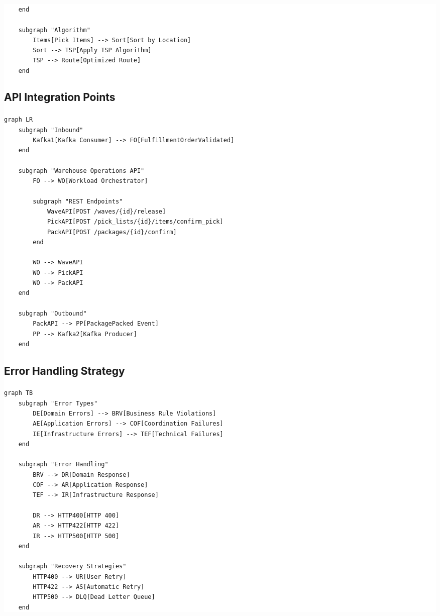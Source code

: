 ```mermaid
    end
    
    subgraph "Algorithm"
        Items[Pick Items] --> Sort[Sort by Location]
        Sort --> TSP[Apply TSP Algorithm]
        TSP --> Route[Optimized Route]
    end
```

## API Integration Points

```mermaid
graph LR
    subgraph "Inbound"
        Kafka1[Kafka Consumer] --> FO[FulfillmentOrderValidated]
    end
    
    subgraph "Warehouse Operations API"
        FO --> WO[Workload Orchestrator]
        
        subgraph "REST Endpoints"
            WaveAPI[POST /waves/{id}/release]
            PickAPI[POST /pick_lists/{id}/items/confirm_pick]
            PackAPI[POST /packages/{id}/confirm]
        end
        
        WO --> WaveAPI
        WO --> PickAPI
        WO --> PackAPI
    end
    
    subgraph "Outbound"
        PackAPI --> PP[PackagePacked Event]
        PP --> Kafka2[Kafka Producer]
    end
```

## Error Handling Strategy

```mermaid
graph TB
    subgraph "Error Types"
        DE[Domain Errors] --> BRV[Business Rule Violations]
        AE[Application Errors] --> COF[Coordination Failures]
        IE[Infrastructure Errors] --> TEF[Technical Failures]
    end
    
    subgraph "Error Handling"
        BRV --> DR[Domain Response]
        COF --> AR[Application Response]
        TEF --> IR[Infrastructure Response]
        
        DR --> HTTP400[HTTP 400]
        AR --> HTTP422[HTTP 422]
        IR --> HTTP500[HTTP 500]
    end
    
    subgraph "Recovery Strategies"
        HTTP400 --> UR[User Retry]
        HTTP422 --> AS[Automatic Retry]
        HTTP500 --> DLQ[Dead Letter Queue]
    end
```
